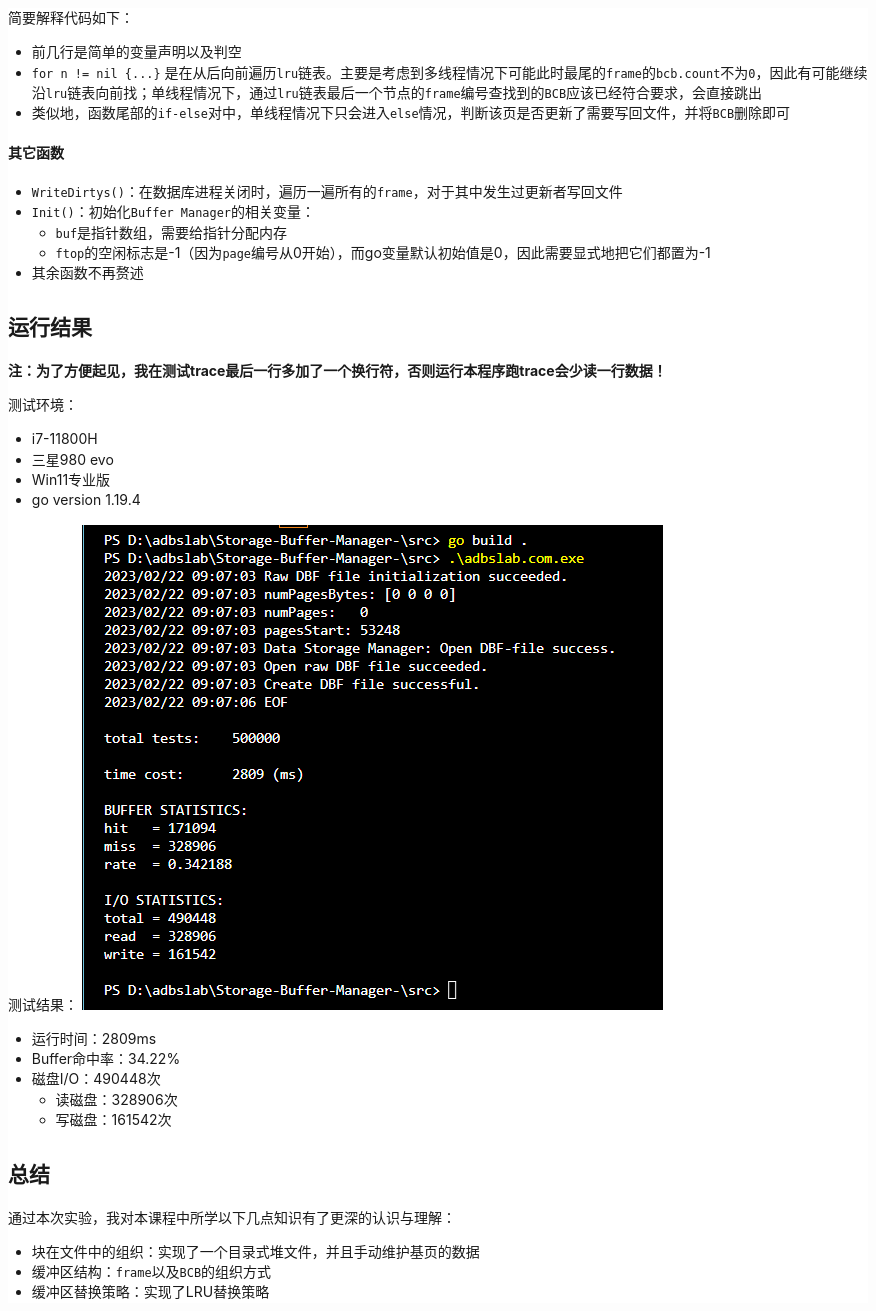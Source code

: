 简要解释代码如下：
* 前几行是简单的变量声明以及判空
* `for n != nil {...}` 是在从后向前遍历`lru`链表。主要是考虑到多线程情况下可能此时最尾的`frame`的`bcb.count`不为`0`，因此有可能继续沿`lru`链表向前找；单线程情况下，通过`lru`链表最后一个节点的`frame`编号查找到的`BCB`应该已经符合要求，会直接跳出
* 类似地，函数尾部的`if-else`对中，单线程情况下只会进入`else`情况，判断该页是否更新了需要写回文件，并将`BCB`删除即可

#### 其它函数

* `WriteDirtys()`：在数据库进程关闭时，遍历一遍所有的`frame`，对于其中发生过更新者写回文件
* `Init()`：初始化`Buffer Manager`的相关变量：
  * `buf`是指针数组，需要给指针分配内存
  * `ftop`的空闲标志是-1（因为`page`编号从0开始），而go变量默认初始值是0，因此需要显式地把它们都置为-1
* 其余函数不再赘述


## 运行结果

**注：为了方便起见，我在测试trace最后一行多加了一个换行符，否则运行本程序跑trace会少读一行数据！**

测试环境：
* i7-11800H
* 三星980 evo
* Win11专业版
* go version 1.19.4

测试结果：
![](pic/res.png)

* 运行时间：$2809$ms
* Buffer命中率：$34.22\%$
* 磁盘I/O：$490448$次
  * 读磁盘：$328906$次
  * 写磁盘：$161542$次

## 总结

通过本次实验，我对本课程中所学以下几点知识有了更深的认识与理解：
* 块在文件中的组织：实现了一个目录式堆文件，并且手动维护基页的数据
* 缓冲区结构：`frame`以及`BCB`的组织方式
* 缓冲区替换策略：实现了LRU替换策略

